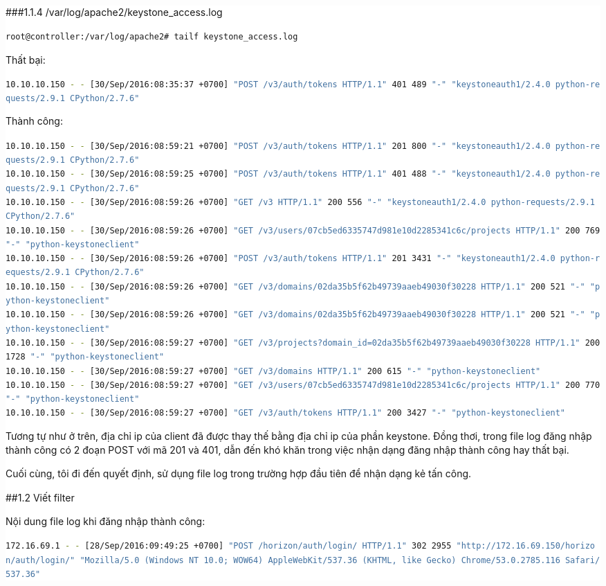 <a name="keystone_access"></a>
###1.1.4 /var/log/apache2/keystone_access.log

```sh
root@controller:/var/log/apache2# tailf keystone_access.log 
```

Thất bại:

```sh
10.10.10.150 - - [30/Sep/2016:08:35:37 +0700] "POST /v3/auth/tokens HTTP/1.1" 401 489 "-" "keystoneauth1/2.4.0 python-requests/2.9.1 CPython/2.7.6"
```

Thành công: 

```sh
10.10.10.150 - - [30/Sep/2016:08:59:21 +0700] "POST /v3/auth/tokens HTTP/1.1" 201 800 "-" "keystoneauth1/2.4.0 python-requests/2.9.1 CPython/2.7.6"
10.10.10.150 - - [30/Sep/2016:08:59:25 +0700] "POST /v3/auth/tokens HTTP/1.1" 401 488 "-" "keystoneauth1/2.4.0 python-requests/2.9.1 CPython/2.7.6"
10.10.10.150 - - [30/Sep/2016:08:59:26 +0700] "GET /v3 HTTP/1.1" 200 556 "-" "keystoneauth1/2.4.0 python-requests/2.9.1 CPython/2.7.6"
10.10.10.150 - - [30/Sep/2016:08:59:26 +0700] "GET /v3/users/07cb5ed6335747d981e10d2285341c6c/projects HTTP/1.1" 200 769 "-" "python-keystoneclient"
10.10.10.150 - - [30/Sep/2016:08:59:26 +0700] "POST /v3/auth/tokens HTTP/1.1" 201 3431 "-" "keystoneauth1/2.4.0 python-requests/2.9.1 CPython/2.7.6"
10.10.10.150 - - [30/Sep/2016:08:59:26 +0700] "GET /v3/domains/02da35b5f62b49739aaeb49030f30228 HTTP/1.1" 200 521 "-" "python-keystoneclient"
10.10.10.150 - - [30/Sep/2016:08:59:26 +0700] "GET /v3/domains/02da35b5f62b49739aaeb49030f30228 HTTP/1.1" 200 521 "-" "python-keystoneclient"
10.10.10.150 - - [30/Sep/2016:08:59:27 +0700] "GET /v3/projects?domain_id=02da35b5f62b49739aaeb49030f30228 HTTP/1.1" 200 1728 "-" "python-keystoneclient"
10.10.10.150 - - [30/Sep/2016:08:59:27 +0700] "GET /v3/domains HTTP/1.1" 200 615 "-" "python-keystoneclient"
10.10.10.150 - - [30/Sep/2016:08:59:27 +0700] "GET /v3/users/07cb5ed6335747d981e10d2285341c6c/projects HTTP/1.1" 200 770 "-" "python-keystoneclient"
10.10.10.150 - - [30/Sep/2016:08:59:27 +0700] "GET /v3/auth/tokens HTTP/1.1" 200 3427 "-" "python-keystoneclient"

```

Tương tự như ở trên, địa chỉ ip của client đã được thay thế bằng địa chỉ ip của phần keystone. Đồng thơi, trong file log đăng nhập
thành công có 2 đoạn POST với mã 201 và 401, dẫn đến khó khăn trong việc nhận dạng đăng nhập thành công hay thất bại.

Cuối cùng, tôi đi đến quyết định, sử dụng file log trong trường hợp đầu tiên để nhận dạng kẻ tấn công.

<a name="dashboard_filter"></a>
##1.2 Viết filter

Nội dung file log khi đăng nhập thành công:
```sh
172.16.69.1 - - [28/Sep/2016:09:49:25 +0700] "POST /horizon/auth/login/ HTTP/1.1" 302 2955 "http://172.16.69.150/horizon/auth/login/" "Mozilla/5.0 (Windows NT 10.0; WOW64) AppleWebKit/537.36 (KHTML, like Gecko) Chrome/53.0.2785.116 Safari/537.36"
```
